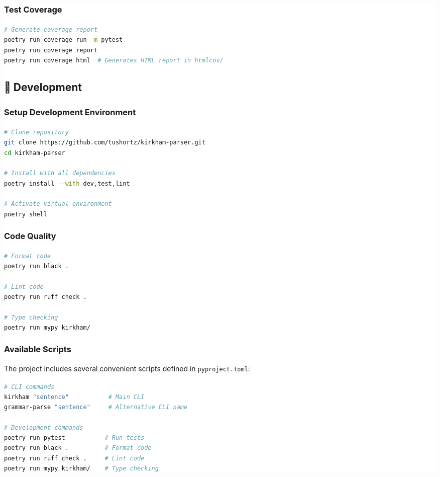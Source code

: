 ### Test Coverage

```bash
# Generate coverage report
poetry run coverage run -m pytest
poetry run coverage report
poetry run coverage html  # Generates HTML report in htmlcov/
```

## 🔧 Development

### Setup Development Environment

```bash
# Clone repository
git clone https://github.com/tushortz/kirkham-parser.git
cd kirkham-parser

# Install with all dependencies
poetry install --with dev,test,lint

# Activate virtual environment
poetry shell
```

### Code Quality

```bash
# Format code
poetry run black .

# Lint code
poetry run ruff check .

# Type checking
poetry run mypy kirkham/
```

### Available Scripts

The project includes several convenient scripts defined in `pyproject.toml`:

```bash
# CLI commands
kirkham "sentence"           # Main CLI
grammar-parse "sentence"     # Alternative CLI name

# Development commands
poetry run pytest           # Run tests
poetry run black .          # Format code
poetry run ruff check .     # Lint code
poetry run mypy kirkham/    # Type checking
```
